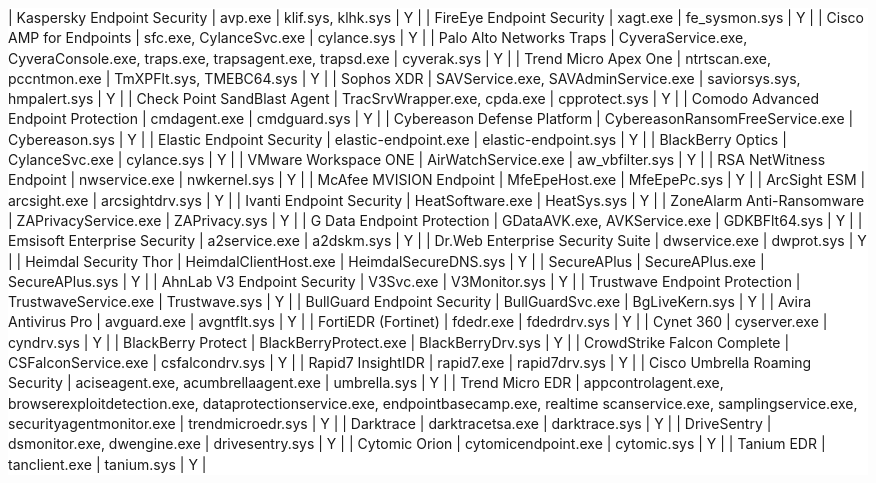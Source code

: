 | Kaspersky Endpoint Security       | avp.exe                               | klif.sys, klhk.sys        | Y           |
| FireEye Endpoint Security         | xagt.exe                              | fe_sysmon.sys             | Y           |
| Cisco AMP for Endpoints           | sfc.exe, CylanceSvc.exe               | cylance.sys               | Y           |
| Palo Alto Networks Traps          | CyveraService.exe, CyveraConsole.exe, traps.exe, trapsagent.exe, trapsd.exe | cyverak.sys | Y |
| Trend Micro Apex One              | ntrtscan.exe, pccntmon.exe            | TmXPFlt.sys, TMEBC64.sys  | Y           |
| Sophos XDR                        | SAVService.exe, SAVAdminService.exe   | saviorsys.sys, hmpalert.sys | Y         |
| Check Point SandBlast Agent       | TracSrvWrapper.exe, cpda.exe          | cpprotect.sys             | Y           |
| Comodo Advanced Endpoint Protection | cmdagent.exe                         | cmdguard.sys              | Y           |
| Cybereason Defense Platform       | CybereasonRansomFreeService.exe       | Cybereason.sys            | Y           |
| Elastic Endpoint Security         | elastic-endpoint.exe                  | elastic-endpoint.sys      | Y           |
| BlackBerry Optics                 | CylanceSvc.exe                        | cylance.sys               | Y           |
| VMware Workspace ONE              | AirWatchService.exe                   | aw_vbfilter.sys           | Y           |
| RSA NetWitness Endpoint           | nwservice.exe                         | nwkernel.sys              | Y           |
| McAfee MVISION Endpoint           | MfeEpeHost.exe                        | MfeEpePc.sys              | Y           |
| ArcSight ESM                      | arcsight.exe                          | arcsightdrv.sys           | Y           |
| Ivanti Endpoint Security          | HeatSoftware.exe                      | HeatSys.sys               | Y           |
| ZoneAlarm Anti-Ransomware         | ZAPrivacyService.exe                  | ZAPrivacy.sys             | Y           |
| G Data Endpoint Protection        | GDataAVK.exe, AVKService.exe          | GDKBFlt64.sys             | Y           |
| Emsisoft Enterprise Security      | a2service.exe                         | a2dskm.sys                | Y           |
| Dr.Web Enterprise Security Suite  | dwservice.exe                         | dwprot.sys                | Y           |
| Heimdal Security Thor             | HeimdalClientHost.exe                 | HeimdalSecureDNS.sys      | Y           |
| SecureAPlus                        | SecureAPlus.exe                       | SecureAPlus.sys           | Y           |
| AhnLab V3 Endpoint Security       | V3Svc.exe                             | V3Monitor.sys             | Y           |
| Trustwave Endpoint Protection     | TrustwaveService.exe                  | Trustwave.sys             | Y           |
| BullGuard Endpoint Security       | BullGuardSvc.exe                      | BgLiveKern.sys            | Y           |
| Avira Antivirus Pro               | avguard.exe                           | avgntflt.sys              | Y           |
| FortiEDR (Fortinet)               | fdedr.exe                             | fdedrdrv.sys              | Y           |
| Cynet 360                         | cyserver.exe                          | cyndrv.sys                | Y           |
| BlackBerry Protect                | BlackBerryProtect.exe                 | BlackBerryDrv.sys         | Y           |
| CrowdStrike Falcon Complete       | CSFalconService.exe                   | csfalcondrv.sys           | Y           |
| Rapid7 InsightIDR                 | rapid7.exe                            | rapid7drv.sys             | Y           |
| Cisco Umbrella Roaming Security   | aciseagent.exe, acumbrellaagent.exe   | umbrella.sys              | Y           |
| Trend Micro EDR                   | appcontrolagent.exe, browserexploitdetection.exe, dataprotectionservice.exe, endpointbasecamp.exe, realtime scanservice.exe, samplingservice.exe, securityagentmonitor.exe | trendmicroedr.sys | Y |
| Darktrace                         | darktracetsa.exe                      | darktrace.sys             | Y           |
| DriveSentry                       | dsmonitor.exe, dwengine.exe           | drivesentry.sys           | Y           |
| Cytomic Orion                     | cytomicendpoint.exe                   | cytomic.sys               | Y           |
| Tanium EDR                        | tanclient.exe                         | tanium.sys                | Y           |